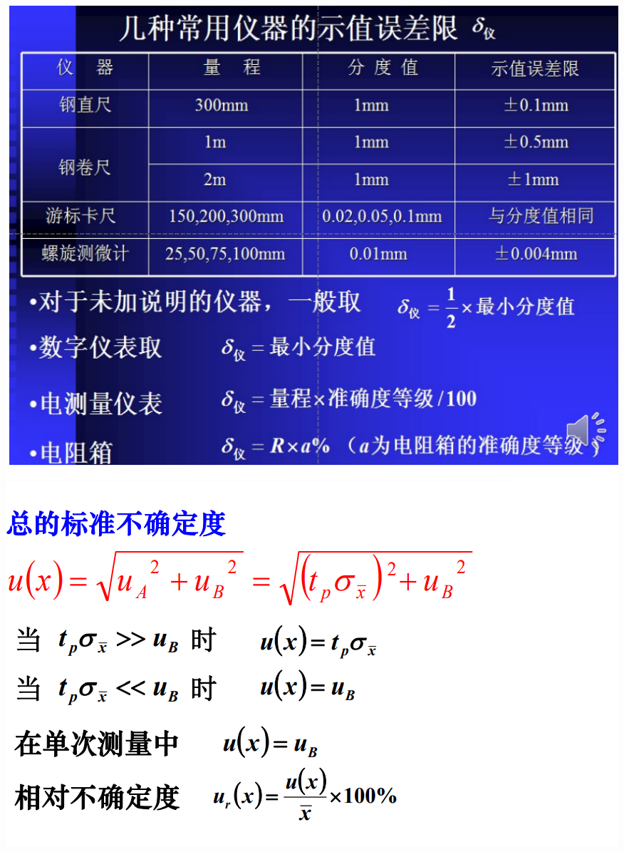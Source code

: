 
![image-20201203193932316](物理实验复习总览.assets/image-20201203193932316.png)

![image-20201203194001767](物理实验复习总览.assets/image-20201203194001767.png)
